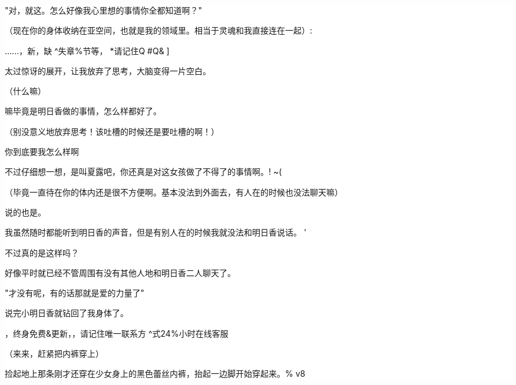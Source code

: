 "对，就这。怎么好像我心里想的事情你全都知道啊？"



（现在你的身体收纳在亚空间，也就是我的领域里。相当于灵魂和我直接连在一起）:



......，新，缺 ^失章%节等， *请记住Q #Q& ]



太过惊讶的展开，让我放弃了思考，大脑变得一片空白。



（什么嘛）



嘛毕竟是明日香做的事情，怎么样都好了。



（别没意义地放弃思考！该吐槽的时候还是要吐槽的啊！）



你到底要我怎么样啊





不过仔细想一想，是叫夏露吧，你还真是对这女孩做了不得了的事情啊。!  ~(



（毕竟一直待在你的体内还是很不方便啊。基本没法到外面去，有人在的时候也没法聊天嘛）



说的也是。



我虽然随时都能听到明日香的声音，但是有别人在的时候我就没法和明日香说话。 '



不过真的是这样吗？



好像平时就已经不管周围有没有其他人地和明日香二人聊天了。



"才没有呢，有的话那就是爱的力量了"



说完小明日香就钻回了我身体了。



，终身免费&更新，，请记住唯一联系方 ^式24%小时在线客服



（来来，赶紧把内裤穿上）



捡起地上那条刚才还穿在少女身上的黑色蕾丝内裤，抬起一边脚开始穿起来。% v8


